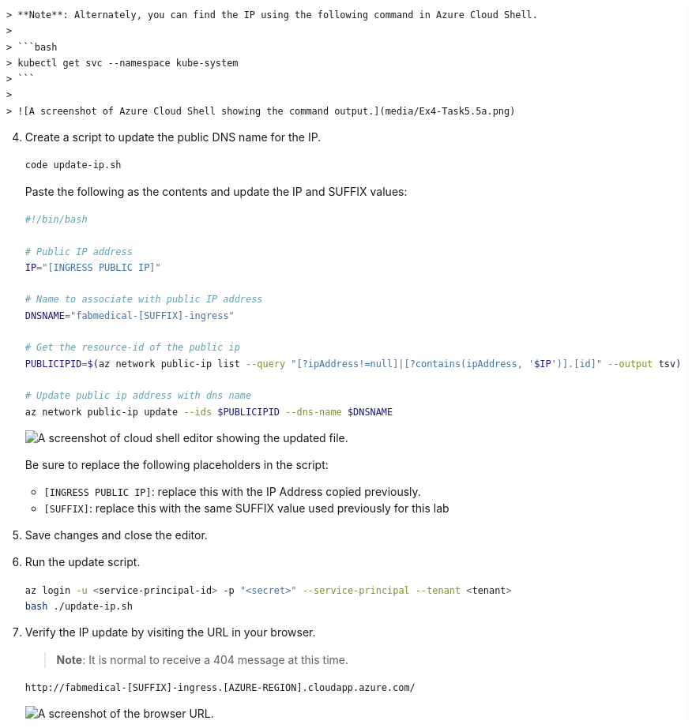     > **Note**: Alternately, you can find the IP using the following command in Azure Cloud Shell.
    >
    > ```bash
    > kubectl get svc --namespace kube-system
    > ```
    >
    > ![A screenshot of Azure Cloud Shell showing the command output.](media/Ex4-Task5.5a.png) 

4. Create a script to update the public DNS name for the IP.

   ```bash
   code update-ip.sh
   ```

   Paste the following as the contents and update the IP and SUFFIX values:

   ```bash
   #!/bin/bash

   # Public IP address
   IP="[INGRESS PUBLIC IP]"

   # Name to associate with public IP address
   DNSNAME="fabmedical-[SUFFIX]-ingress"

   # Get the resource-id of the public ip
   PUBLICIPID=$(az network public-ip list --query "[?ipAddress!=null]|[?contains(ipAddress, '$IP')].[id]" --output tsv)

   # Update public ip address with dns name
   az network public-ip update --ids $PUBLICIPID --dns-name $DNSNAME
   ```

   ![A screenshot of cloud shell editor showing the updated file.](media/Ex4-Task5.6.png)

   Be sure to replace the following placeholders in the script:

   - `[INGRESS PUBLIC IP]`: replace this with the IP Address copied previously.
   - `[SUFFIX]`: replace this with the same SUFFIX value used previously for this lab

5. Save changes and close the editor.

6. Run the update script.

   ```bash
   az login -u <service-principal-id> -p "<secret>" --service-principal --tenant <tenant>
   bash ./update-ip.sh
   ```

7. Verify the IP update by visiting the URL in your browser.

   > **Note**: It is normal to receive a 404 message at this time.

   ```text
   http://fabmedical-[SUFFIX]-ingress.[AZURE-REGION].cloudapp.azure.com/
   ```

   ![A screenshot of the browser URL.](media/Ex4-Task5.9.png)


[logo]: https://github.com/Microsoft/MCW-Template-Cloud-Workshop/raw/master/Media/ms-cloud-workshop.png
[portal]: https://portal.azure.com